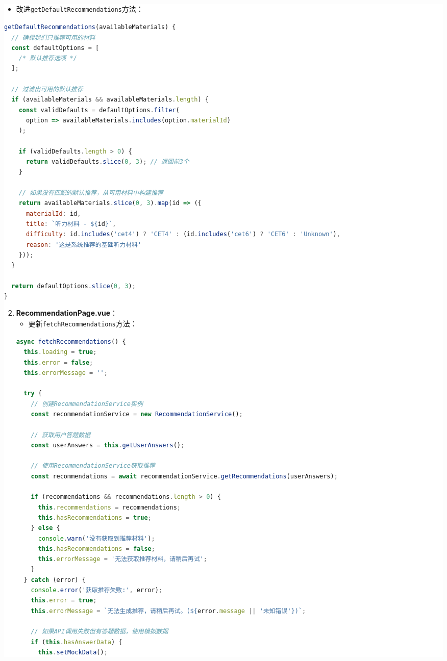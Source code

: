    - 改进`getDefaultRecommendations`方法：
   ```javascript
   getDefaultRecommendations(availableMaterials) {
     // 确保我们只推荐可用的材料
     const defaultOptions = [
       /* 默认推荐选项 */
     ];

     // 过滤出可用的默认推荐
     if (availableMaterials && availableMaterials.length) {
       const validDefaults = defaultOptions.filter(
         option => availableMaterials.includes(option.materialId)
       );
       
       if (validDefaults.length > 0) {
         return validDefaults.slice(0, 3); // 返回前3个
       }
       
       // 如果没有匹配的默认推荐，从可用材料中构建推荐
       return availableMaterials.slice(0, 3).map(id => ({
         materialId: id,
         title: `听力材料 - ${id}`,
         difficulty: id.includes('cet4') ? 'CET4' : (id.includes('cet6') ? 'CET6' : 'Unknown'),
         reason: '这是系统推荐的基础听力材料'
       }));
     }
     
     return defaultOptions.slice(0, 3);
   }
   ```

2. **RecommendationPage.vue**：
   - 更新`fetchRecommendations`方法：
   ```javascript
   async fetchRecommendations() {
     this.loading = true;
     this.error = false;
     this.errorMessage = '';
     
     try {
       // 创建RecommendationService实例
       const recommendationService = new RecommendationService();
       
       // 获取用户答题数据
       const userAnswers = this.getUserAnswers();
       
       // 使用RecommendationService获取推荐
       const recommendations = await recommendationService.getRecommendations(userAnswers);
       
       if (recommendations && recommendations.length > 0) {
         this.recommendations = recommendations;
         this.hasRecommendations = true;
       } else {
         console.warn('没有获取到推荐材料');
         this.hasRecommendations = false;
         this.errorMessage = '无法获取推荐材料，请稍后再试';
       }
     } catch (error) {
       console.error('获取推荐失败:', error);
       this.error = true;
       this.errorMessage = `无法生成推荐，请稍后再试。(${error.message || '未知错误'})`;
       
       // 如果API调用失败但有答题数据，使用模拟数据
       if (this.hasAnswerData) {
         this.setMockData();
   ```